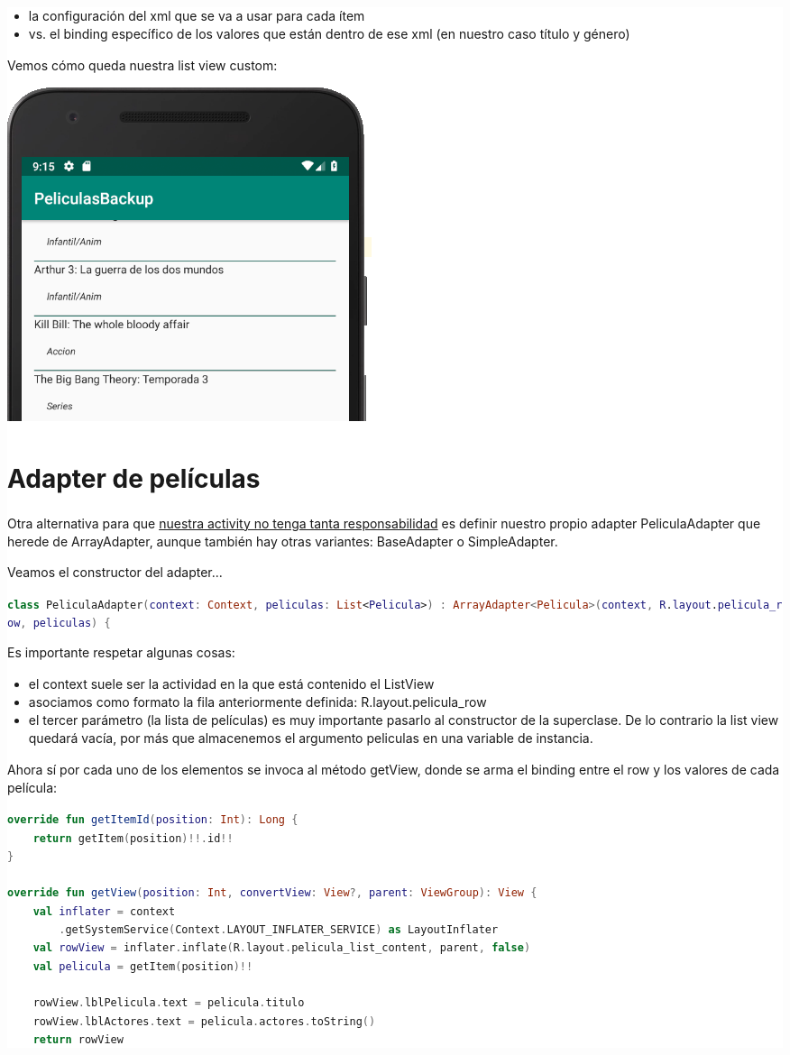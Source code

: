 * la configuración del xml que se va a usar para cada ítem
* vs. el binding específico de los valores que están dentro de ese xml (en nuestro caso título y género)

Vemos cómo queda nuestra list view custom:

![image](../images/customListView.png)


# Adapter de películas

Otra alternativa para que [nuestra activity no tenga tanta responsabilidad](https://www.bignerdranch.com/blog/customizing-android-listview-rows-subclassing/) es definir nuestro propio adapter PeliculaAdapter que herede de ArrayAdapter, aunque también hay otras variantes: BaseAdapter o SimpleAdapter.

Veamos el constructor del adapter...

```kt
class PeliculaAdapter(context: Context, peliculas: List<Pelicula>) : ArrayAdapter<Pelicula>(context, R.layout.pelicula_row, peliculas) {
```

Es importante respetar algunas cosas:

* el context suele ser la actividad en la que está contenido el ListView
* asociamos como formato la fila anteriormente definida: R.layout.pelicula_row
* el tercer parámetro (la lista de películas) es muy importante pasarlo al constructor de la superclase. De lo contrario la list view quedará vacía, por más que almacenemos el argumento peliculas en una variable de instancia.

Ahora sí por cada uno de los elementos se invoca al método getView, donde se arma el binding entre el row y los valores de cada película:

```kt
override fun getItemId(position: Int): Long {
    return getItem(position)!!.id!!
}

override fun getView(position: Int, convertView: View?, parent: ViewGroup): View {
    val inflater = context
        .getSystemService(Context.LAYOUT_INFLATER_SERVICE) as LayoutInflater
    val rowView = inflater.inflate(R.layout.pelicula_list_content, parent, false)
    val pelicula = getItem(position)!!

    rowView.lblPelicula.text = pelicula.titulo
    rowView.lblActores.text = pelicula.actores.toString()
    return rowView
```